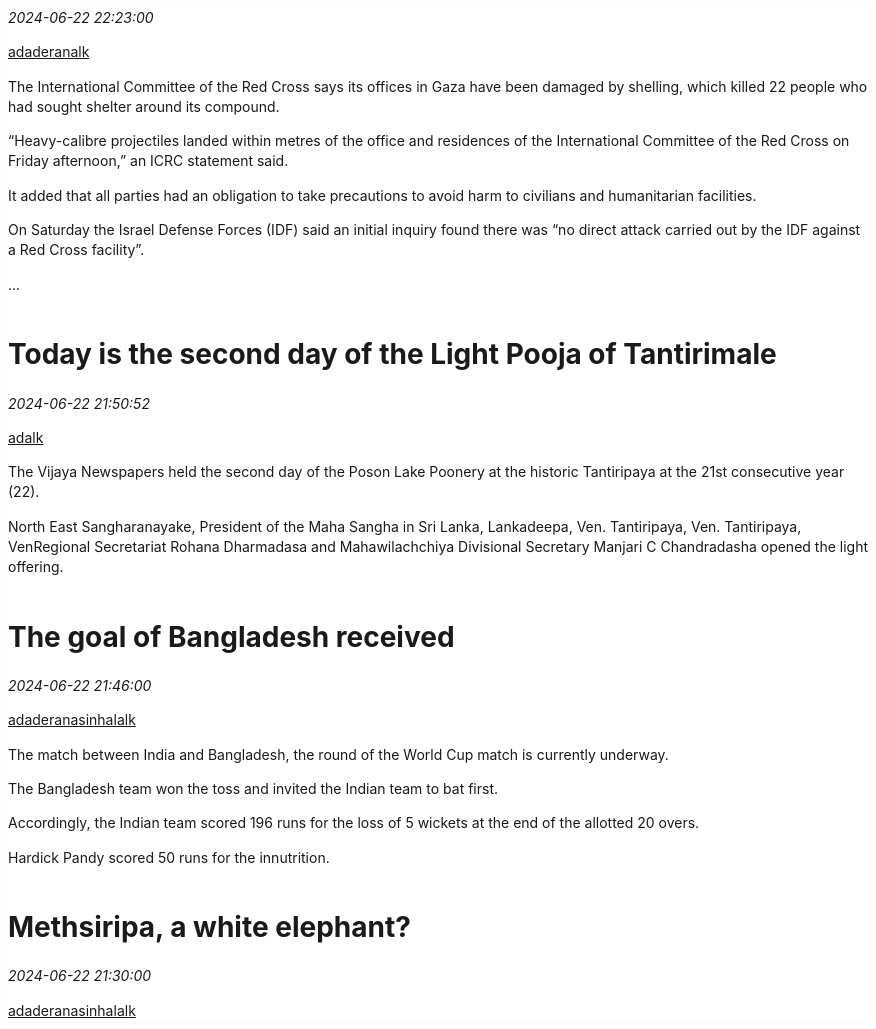 *2024-06-22 22:23:00*

[adaderanalk](https://www.adaderana.lk/news/100034/red-cross-says-22-killed-in-strike-near-its-gaza-office)

The International Committee of the Red Cross says its offices in Gaza have been damaged by shelling, which killed 22 people who had sought shelter around its compound.

“Heavy-calibre projectiles landed within metres of the office and residences of the International Committee of the Red Cross on Friday afternoon,” an ICRC statement said.

It added that all parties had an obligation to take precautions to avoid harm to civilians and humanitarian facilities.

On Saturday the Israel Defense Forces (IDF) said an initial inquiry found there was “no direct attack carried out by the IDF against a Red Cross facility”.

...



# Today is the second day of the Light Pooja of Tantirimale

*2024-06-22 21:50:52*

[adalk](https://www.ada.lk/picture_story/තන්තිරිමලේ-ආලෝක-පූජාවේ-දෙවන-දිනය-අදයි/10-410365)

The Vijaya Newspapers held the second day of the Poson Lake Poonery at the historic Tantiripaya at the 21st consecutive year (22).

North East Sangharanayake, President of the Maha Sangha in Sri Lanka, Lankadeepa, Ven. Tantiripaya, Ven. Tantiripaya, VenRegional Secretariat Rohana Dharmadasa and Mahawilachchiya Divisional Secretary Manjari C Chandradasha opened the light offering.



# The goal of Bangladesh received

*2024-06-22 21:46:00*

[adaderanasinhalalk](http://sinhala.adaderana.lk/news/198036)

The match between India and Bangladesh, the round of the World Cup match is currently underway.

The Bangladesh team won the toss and invited the Indian team to bat first.

Accordingly, the Indian team scored 196 runs for the loss of 5 wickets at the end of the allotted 20 overs.

Hardick Pandy scored 50 runs for the innutrition.



# Methsiripa, a white elephant?

*2024-06-22 21:30:00*

[adaderanasinhalalk](http://sinhala.adaderana.lk/news/198035)
